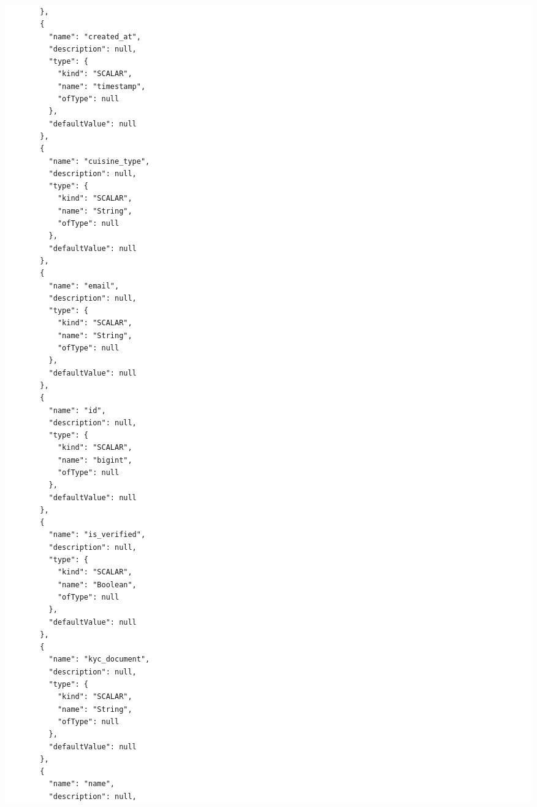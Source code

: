             },
            {
              "name": "created_at",
              "description": null,
              "type": {
                "kind": "SCALAR",
                "name": "timestamp",
                "ofType": null
              },
              "defaultValue": null
            },
            {
              "name": "cuisine_type",
              "description": null,
              "type": {
                "kind": "SCALAR",
                "name": "String",
                "ofType": null
              },
              "defaultValue": null
            },
            {
              "name": "email",
              "description": null,
              "type": {
                "kind": "SCALAR",
                "name": "String",
                "ofType": null
              },
              "defaultValue": null
            },
            {
              "name": "id",
              "description": null,
              "type": {
                "kind": "SCALAR",
                "name": "bigint",
                "ofType": null
              },
              "defaultValue": null
            },
            {
              "name": "is_verified",
              "description": null,
              "type": {
                "kind": "SCALAR",
                "name": "Boolean",
                "ofType": null
              },
              "defaultValue": null
            },
            {
              "name": "kyc_document",
              "description": null,
              "type": {
                "kind": "SCALAR",
                "name": "String",
                "ofType": null
              },
              "defaultValue": null
            },
            {
              "name": "name",
              "description": null,